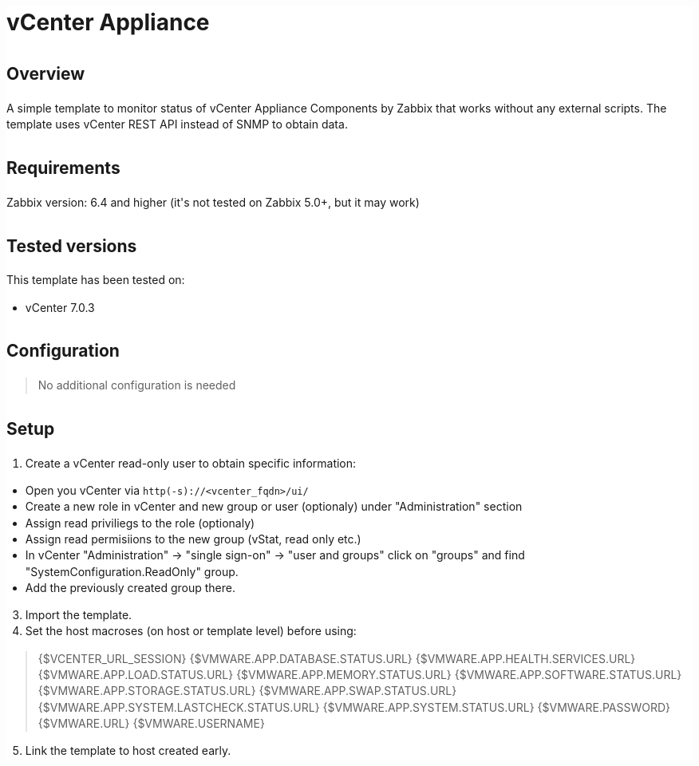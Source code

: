 
# vCenter Appliance

## Overview

A simple template to monitor status of vCenter Appliance Components by Zabbix that works without any external scripts.
The template uses vCenter REST API instead of SNMP to obtain data.

## Requirements

Zabbix version: 6.4 and higher (it's not tested on Zabbix 5.0+, but it may work)

## Tested versions

This template has been tested on:
- vCenter 7.0.3

## Configuration

> No additional configuration is needed

## Setup

1. Create a vCenter read-only user to obtain specific information:
- Open you vCenter via `http(-s)://<vcenter_fqdn>/ui/`
- Create a new role in vCenter and new group or user (optionaly) under "Administration" section
- Assign read priviliegs to the role (optionaly)
- Assign read permisiions to the new group  (vStat, read only etc.)
- In vCenter "Administration" -> "single sign-on" -> "user and groups" click on  "groups" and find "SystemConfiguration.ReadOnly" group. 
- Add the previously created group there.
3. Import the template.
4. Set the host macroses (on host or template level) before using:
> {$VCENTER_URL_SESSION}
> {$VMWARE.APP.DATABASE.STATUS.URL}
> {$VMWARE.APP.HEALTH.SERVICES.URL}
> {$VMWARE.APP.LOAD.STATUS.URL}
> {$VMWARE.APP.MEMORY.STATUS.URL}
> {$VMWARE.APP.SOFTWARE.STATUS.URL}
> {$VMWARE.APP.STORAGE.STATUS.URL}
> {$VMWARE.APP.SWAP.STATUS.URL}
> {$VMWARE.APP.SYSTEM.LASTCHECK.STATUS.URL}
> {$VMWARE.APP.SYSTEM.STATUS.URL}
> {$VMWARE.PASSWORD}
> {$VMWARE.URL}
> {$VMWARE.USERNAME}
5. Link the template to host created early.
